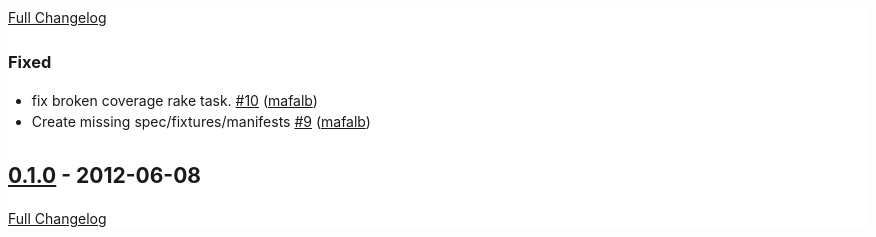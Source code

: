 [Full Changelog](https://github.com/puppetlabs/puppetlabs_spec_helper/compare/0.1.0...0.2.0)

### Fixed

- fix broken coverage rake task. [#10](https://github.com/puppetlabs/puppetlabs_spec_helper/pull/10) ([mafalb](https://github.com/mafalb))
- Create missing spec/fixtures/manifests [#9](https://github.com/puppetlabs/puppetlabs_spec_helper/pull/9) ([mafalb](https://github.com/mafalb))

## [0.1.0](https://github.com/puppetlabs/puppetlabs_spec_helper/tree/0.1.0) - 2012-06-08

[Full Changelog](https://github.com/puppetlabs/puppetlabs_spec_helper/compare/5d2e3a6da74c351e3f0619acc0e1684089ad01a2...0.1.0)
